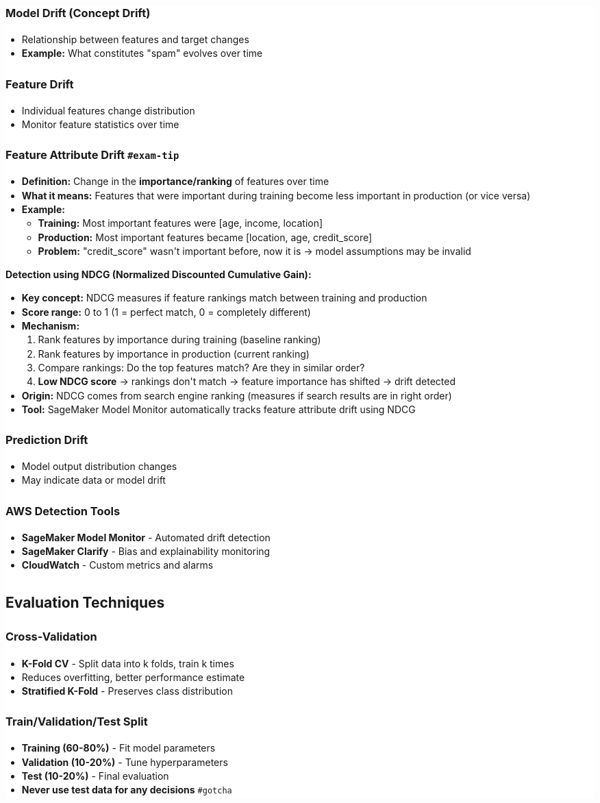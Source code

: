 ### Model Drift (Concept Drift)
- Relationship between features and target changes
- **Example:** What constitutes "spam" evolves over time

### Feature Drift
- Individual features change distribution
- Monitor feature statistics over time

### Feature Attribute Drift `#exam-tip`
- **Definition:** Change in the **importance/ranking** of features over time
- **What it means:** Features that were important during training become less important in production (or vice versa)
- **Example:**
  - **Training:** Most important features were [age, income, location]
  - **Production:** Most important features became [location, age, credit_score]
  - **Problem:** "credit_score" wasn't important before, now it is → model assumptions may be invalid

**Detection using NDCG (Normalized Discounted Cumulative Gain):**
- **Key concept:** NDCG measures if feature rankings match between training and production
- **Score range:** 0 to 1 (1 = perfect match, 0 = completely different)
- **Mechanism:**
  1. Rank features by importance during training (baseline ranking)
  2. Rank features by importance in production (current ranking)
  3. Compare rankings: Do the top features match? Are they in similar order?
  4. **Low NDCG score** → rankings don't match → feature importance has shifted → drift detected
- **Origin:** NDCG comes from search engine ranking (measures if search results are in right order)
- **Tool:** SageMaker Model Monitor automatically tracks feature attribute drift using NDCG

### Prediction Drift
- Model output distribution changes
- May indicate data or model drift

### AWS Detection Tools
- **SageMaker Model Monitor** - Automated drift detection
- **SageMaker Clarify** - Bias and explainability monitoring
- **CloudWatch** - Custom metrics and alarms

## Evaluation Techniques

### Cross-Validation
- **K-Fold CV** - Split data into k folds, train k times
- Reduces overfitting, better performance estimate
- **Stratified K-Fold** - Preserves class distribution

### Train/Validation/Test Split
- **Training (60-80%)** - Fit model parameters
- **Validation (10-20%)** - Tune hyperparameters
- **Test (10-20%)** - Final evaluation
- **Never use test data for any decisions** `#gotcha`
